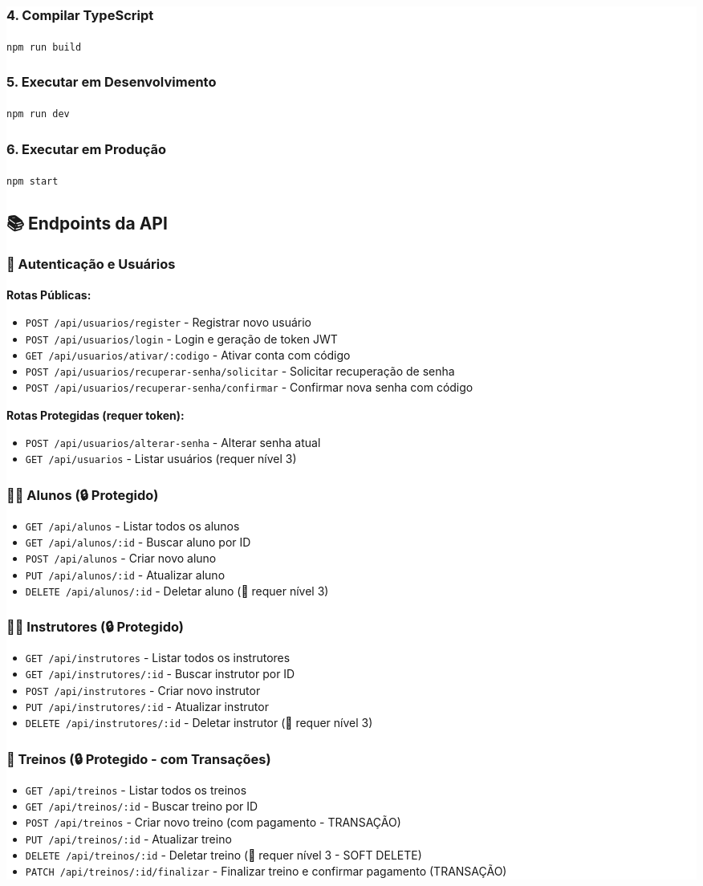 ### 4. Compilar TypeScript
```bash
npm run build
```

### 5. Executar em Desenvolvimento
```bash
npm run dev
```

### 6. Executar em Produção
```bash
npm start
```

## 📚 Endpoints da API

### 🔐 Autenticação e Usuários
**Rotas Públicas:**
- `POST /api/usuarios/register` - Registrar novo usuário
- `POST /api/usuarios/login` - Login e geração de token JWT
- `GET /api/usuarios/ativar/:codigo` - Ativar conta com código
- `POST /api/usuarios/recuperar-senha/solicitar` - Solicitar recuperação de senha
- `POST /api/usuarios/recuperar-senha/confirmar` - Confirmar nova senha com código

**Rotas Protegidas (requer token):**
- `POST /api/usuarios/alterar-senha` - Alterar senha atual
- `GET /api/usuarios` - Listar usuários (requer nível 3)

### 🏃‍♂️ Alunos (🔒 Protegido)
- `GET /api/alunos` - Listar todos os alunos
- `GET /api/alunos/:id` - Buscar aluno por ID
- `POST /api/alunos` - Criar novo aluno
- `PUT /api/alunos/:id` - Atualizar aluno
- `DELETE /api/alunos/:id` - Deletar aluno (🔐 requer nível 3)

### 👨‍🏫 Instrutores (🔒 Protegido)
- `GET /api/instrutores` - Listar todos os instrutores
- `GET /api/instrutores/:id` - Buscar instrutor por ID
- `POST /api/instrutores` - Criar novo instrutor
- `PUT /api/instrutores/:id` - Atualizar instrutor
- `DELETE /api/instrutores/:id` - Deletar instrutor (🔐 requer nível 3)

### 💪 Treinos (🔒 Protegido - com Transações)
- `GET /api/treinos` - Listar todos os treinos
- `GET /api/treinos/:id` - Buscar treino por ID
- `POST /api/treinos` - Criar novo treino (com pagamento - TRANSAÇÃO)
- `PUT /api/treinos/:id` - Atualizar treino
- `DELETE /api/treinos/:id` - Deletar treino (🔐 requer nível 3 - SOFT DELETE)
- `PATCH /api/treinos/:id/finalizar` - Finalizar treino e confirmar pagamento (TRANSAÇÃO)
